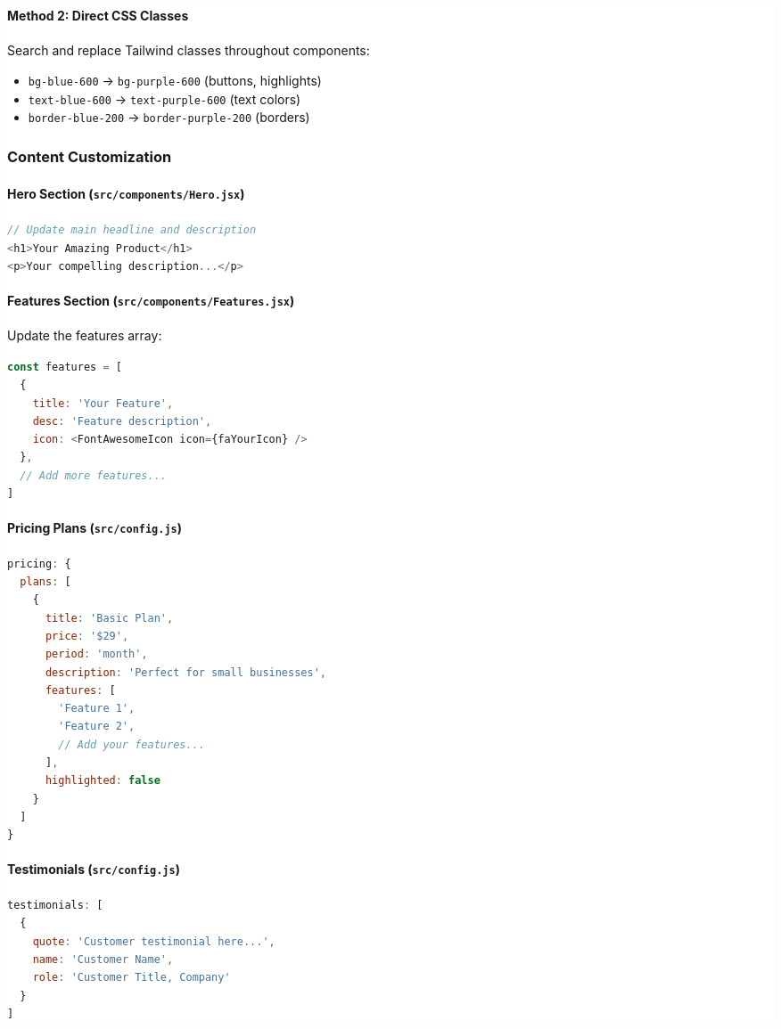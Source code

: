 #### Method 2: Direct CSS Classes
Search and replace Tailwind classes throughout components:
- `bg-blue-600` → `bg-purple-600` (buttons, highlights)
- `text-blue-600` → `text-purple-600` (text colors)
- `border-blue-200` → `border-purple-200` (borders)

### Content Customization

#### Hero Section (`src/components/Hero.jsx`)
```javascript
// Update main headline and description
<h1>Your Amazing Product</h1>
<p>Your compelling description...</p>
```

#### Features Section (`src/components/Features.jsx`)
Update the features array:
```javascript
const features = [
  {
    title: 'Your Feature',
    desc: 'Feature description',
    icon: <FontAwesomeIcon icon={faYourIcon} />
  },
  // Add more features...
]
```

#### Pricing Plans (`src/config.js`)
```javascript
pricing: {
  plans: [
    {
      title: 'Basic Plan',
      price: '$29',
      period: 'month',
      description: 'Perfect for small businesses',
      features: [
        'Feature 1',
        'Feature 2',
        // Add your features...
      ],
      highlighted: false
    }
  ]
}
```

#### Testimonials (`src/config.js`)
```javascript
testimonials: [
  { 
    quote: 'Customer testimonial here...', 
    name: 'Customer Name', 
    role: 'Customer Title, Company' 
  }
]
```
